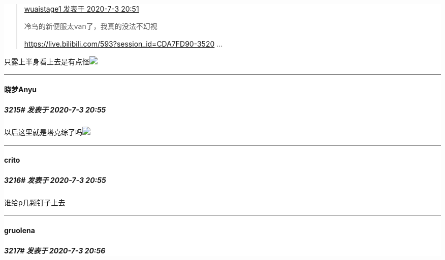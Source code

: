 <blockquote><a href="httphttps://bbs.saraba1st.com/2b/forum.php?mod=redirect&amp;goto=findpost&amp;pid=48055114&amp;ptid=1945207" target="_blank">wuaistage1 发表于 2020-7-3 20:51</a>

冷鸟的新便服太van了，我真的没法不幻视


https://live.bilibili.com/593?session_id=CDA7FD90-3520 ...</blockquote>
只露上半身看上去是有点怪<img src="https://static.saraba1st.com/image/smiley/face2017/068.png" referrerpolicy="no-referrer">







-----

####  晓梦Anyu  
##### 3215#       发表于 2020-7-3 20:55




以后这里就是塔克综了吗<img src="https://static.saraba1st.com/image/smiley/face2017/067.png" referrerpolicy="no-referrer">







-----

####  crito  
##### 3216#       发表于 2020-7-3 20:55




谁给p几颗钉子上去







-----

####  gruolena  
##### 3217#       发表于 2020-7-3 20:56



